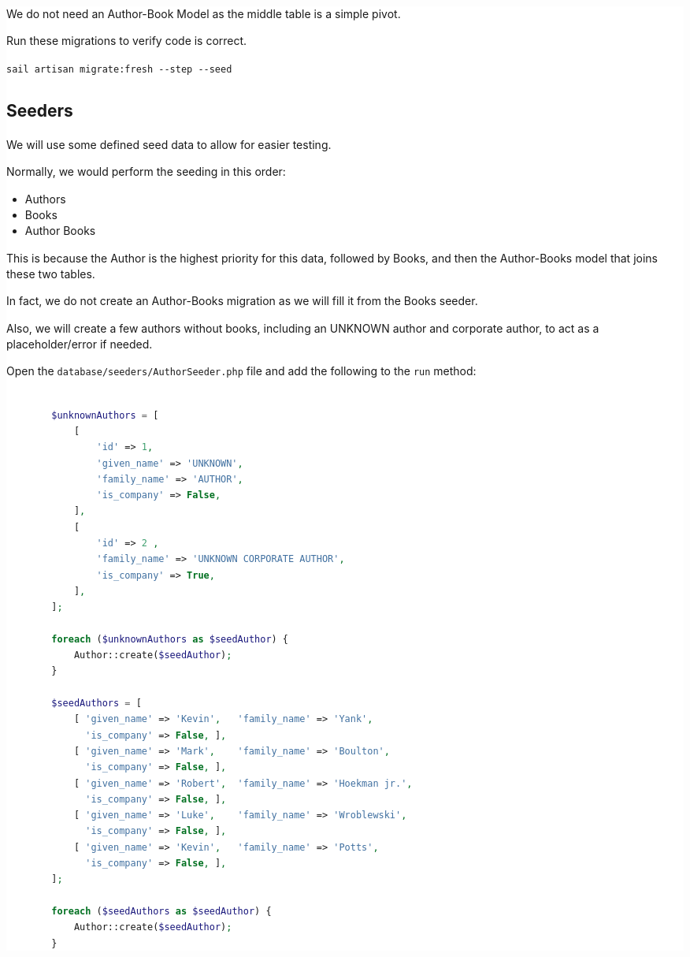 We do not need an Author-Book Model as the middle table is a simple pivot.

Run these migrations to verify code is correct.

```shell
sail artisan migrate:fresh --step --seed
```

## Seeders

We will use some defined seed data to allow for easier testing.

Normally, we would perform the seeding in this order:

- Authors
- Books
- Author Books

This is because the Author is the highest priority for this data, 
followed by Books, and then the Author-Books model that joins 
these two tables.

In fact, we do not create an Author-Books migration as we will fill it
from the Books seeder.

Also, we will create a few authors without books, including an UNKNOWN 
author and corporate author, to act as a placeholder/error if needed.

Open the `database/seeders/AuthorSeeder.php` file and add the 
following to the `run` method:

```php

        $unknownAuthors = [
            [ 
                'id' => 1, 
                'given_name' => 'UNKNOWN', 
                'family_name' => 'AUTHOR',
                'is_company' => False, 
            ],
            [  
                'id' => 2 ,
                'family_name' => 'UNKNOWN CORPORATE AUTHOR',
                'is_company' => True,  
            ],
        ];
        
        foreach ($unknownAuthors as $seedAuthor) {
            Author::create($seedAuthor);
        }
        
        $seedAuthors = [
            [ 'given_name' => 'Kevin',   'family_name' => 'Yank',
              'is_company' => False, ],
            [ 'given_name' => 'Mark',    'family_name' => 'Boulton',
              'is_company' => False, ],
            [ 'given_name' => 'Robert',  'family_name' => 'Hoekman jr.',
              'is_company' => False, ],
            [ 'given_name' => 'Luke',    'family_name' => 'Wroblewski',
              'is_company' => False, ],
            [ 'given_name' => 'Kevin',   'family_name' => 'Potts',
              'is_company' => False, ],
        ];

        foreach ($seedAuthors as $seedAuthor) {
            Author::create($seedAuthor);
        }

```